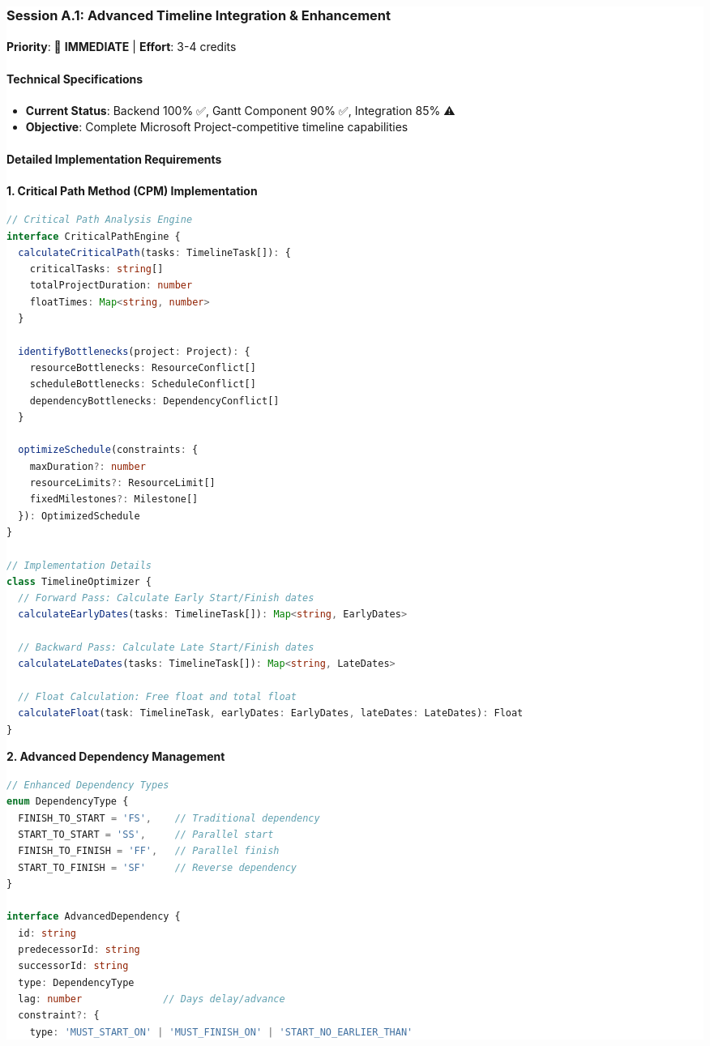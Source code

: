 ### **Session A.1: Advanced Timeline Integration & Enhancement** 
**Priority**: 🔴 **IMMEDIATE** | **Effort**: 3-4 credits

#### **Technical Specifications**
- **Current Status**: Backend 100% ✅, Gantt Component 90% ✅, Integration 85% ⚠️
- **Objective**: Complete Microsoft Project-competitive timeline capabilities

#### **Detailed Implementation Requirements**

**1. Critical Path Method (CPM) Implementation**
```typescript
// Critical Path Analysis Engine
interface CriticalPathEngine {
  calculateCriticalPath(tasks: TimelineTask[]): {
    criticalTasks: string[]
    totalProjectDuration: number
    floatTimes: Map<string, number>
  }
  
  identifyBottlenecks(project: Project): {
    resourceBottlenecks: ResourceConflict[]
    scheduleBottlenecks: ScheduleConflict[]
    dependencyBottlenecks: DependencyConflict[]
  }
  
  optimizeSchedule(constraints: {
    maxDuration?: number
    resourceLimits?: ResourceLimit[]
    fixedMilestones?: Milestone[]
  }): OptimizedSchedule
}

// Implementation Details
class TimelineOptimizer {
  // Forward Pass: Calculate Early Start/Finish dates
  calculateEarlyDates(tasks: TimelineTask[]): Map<string, EarlyDates>
  
  // Backward Pass: Calculate Late Start/Finish dates  
  calculateLateDates(tasks: TimelineTask[]): Map<string, LateDates>
  
  // Float Calculation: Free float and total float
  calculateFloat(task: TimelineTask, earlyDates: EarlyDates, lateDates: LateDates): Float
}
```

**2. Advanced Dependency Management**
```typescript
// Enhanced Dependency Types
enum DependencyType {
  FINISH_TO_START = 'FS',    // Traditional dependency
  START_TO_START = 'SS',     // Parallel start
  FINISH_TO_FINISH = 'FF',   // Parallel finish
  START_TO_FINISH = 'SF'     // Reverse dependency
}

interface AdvancedDependency {
  id: string
  predecessorId: string
  successorId: string
  type: DependencyType
  lag: number              // Days delay/advance
  constraint?: {
    type: 'MUST_START_ON' | 'MUST_FINISH_ON' | 'START_NO_EARLIER_THAN'
```